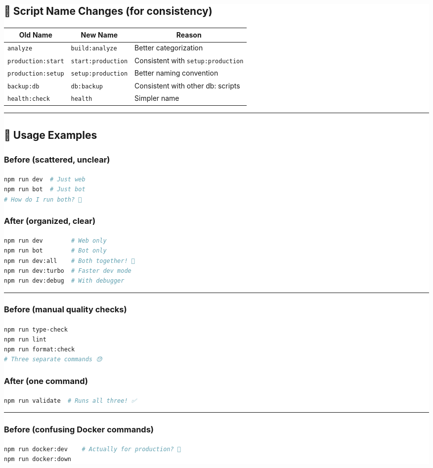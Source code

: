 
## 🔄 Script Name Changes (for consistency)

| Old Name | New Name | Reason |
|----------|----------|--------|
| `analyze` | `build:analyze` | Better categorization |
| `production:start` | `start:production` | Consistent with `setup:production` |
| `production:setup` | `setup:production` | Better naming convention |
| `backup:db` | `db:backup` | Consistent with other db: scripts |
| `health:check` | `health` | Simpler name |

---

## 🚀 Usage Examples

### Before (scattered, unclear)
```bash
npm run dev  # Just web
npm run bot  # Just bot
# How do I run both? 🤔
```

### After (organized, clear)
```bash
npm run dev        # Web only
npm run bot        # Bot only
npm run dev:all    # Both together! 🎉
npm run dev:turbo  # Faster dev mode
npm run dev:debug  # With debugger
```

---

### Before (manual quality checks)
```bash
npm run type-check
npm run lint
npm run format:check
# Three separate commands 😓
```

### After (one command)
```bash
npm run validate  # Runs all three! ✅
```

---

### Before (confusing Docker commands)
```bash
npm run docker:dev    # Actually for production? 🤔
npm run docker:down
```
